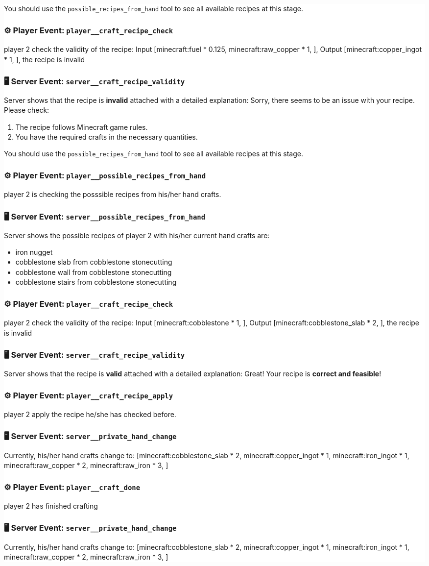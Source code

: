 You should use the `possible_recipes_from_hand` tool to see all available recipes at this stage.


### ⚙️ Player Event: `player__craft_recipe_check`
player 2 check the validity of the recipe: Input [minecraft:fuel * 0.125, minecraft:raw_copper * 1, ], Output [minecraft:copper_ingot * 1, ], the recipe is invalid


### 🖥 Server Event: `server__craft_recipe_validity`
Server shows that the recipe is **invalid** attached with a detailed explanation:
Sorry, there seems to be an issue with your recipe. Please check:
1. The recipe follows Minecraft game rules.
2. You have the required crafts in the necessary quantities.

You should use the `possible_recipes_from_hand` tool to see all available recipes at this stage.


### ⚙️ Player Event: `player__possible_recipes_from_hand`
player 2 is checking the posssible recipes from his/her hand crafts.


### 🖥 Server Event: `server__possible_recipes_from_hand`
Server shows the possible recipes of player 2 with his/her current hand crafts are: 
   - iron nugget
   - cobblestone slab from cobblestone stonecutting
   - cobblestone wall from cobblestone stonecutting
   - cobblestone stairs from cobblestone stonecutting


### ⚙️ Player Event: `player__craft_recipe_check`
player 2 check the validity of the recipe: Input [minecraft:cobblestone * 1, ], Output [minecraft:cobblestone_slab * 2, ], the recipe is invalid


### 🖥 Server Event: `server__craft_recipe_validity`
Server shows that the recipe is **valid** attached with a detailed explanation:
Great! Your recipe is **correct and feasible**!


### ⚙️ Player Event: `player__craft_recipe_apply`
player 2 apply the recipe he/she has checked before.


### 🖥 Server Event: `server__private_hand_change`
Currently, his/her hand crafts change to: [minecraft:cobblestone_slab * 2, minecraft:copper_ingot * 1, minecraft:iron_ingot * 1, minecraft:raw_copper * 2, minecraft:raw_iron * 3, ]


### ⚙️ Player Event: `player__craft_done`
player 2 has finished crafting


### 🖥 Server Event: `server__private_hand_change`
Currently, his/her hand crafts change to: [minecraft:cobblestone_slab * 2, minecraft:copper_ingot * 1, minecraft:iron_ingot * 1, minecraft:raw_copper * 2, minecraft:raw_iron * 3, ]
